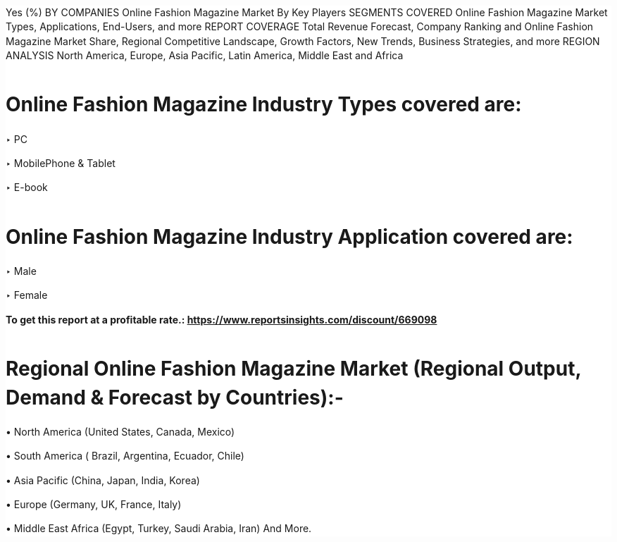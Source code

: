 <td>Yes (%)</td>
</tr>
</tr>
<tr>
<td>BY COMPANIES</td>
<td>Online Fashion Magazine Market By Key Players</td>
</tr>
<tr>
<td>SEGMENTS COVERED</td>
<td>Online Fashion Magazine Market Types, Applications, End-Users, and more</td>
</tr>
<tr>
<td>REPORT COVERAGE</td>
<td>Total Revenue Forecast, Company Ranking and Online Fashion Magazine Market Share, Regional Competitive Landscape, Growth Factors, New Trends, Business Strategies, and more</td>
</tr>
<tr>
<td>REGION ANALYSIS</td>
<td>North America, Europe, Asia Pacific, Latin America, Middle East and Africa</td>
</tr>
</table>

# <strong>Online Fashion Magazine Industry Types covered are:</strong>

‣ PC

‣ MobilePhone & Tablet

‣ E-book

# <strong>Online Fashion Magazine Industry Application covered are:</strong>

‣ Male

‣ Female

<strong>To get this report at a profitable rate.: <a href=https://www.reportsinsights.com/discount/669098>https://www.reportsinsights.com/discount/669098</a></strong>

# <strong>Regional Online Fashion Magazine Market (Regional Output, Demand &amp; Forecast by Countries):-</strong>

• North America (United States, Canada, Mexico)

• South America ( Brazil, Argentina, Ecuador, Chile)

• Asia Pacific (China, Japan, India, Korea)

• Europe (Germany, UK, France, Italy)

• Middle East Africa (Egypt, Turkey, Saudi Arabia, Iran) And More.
